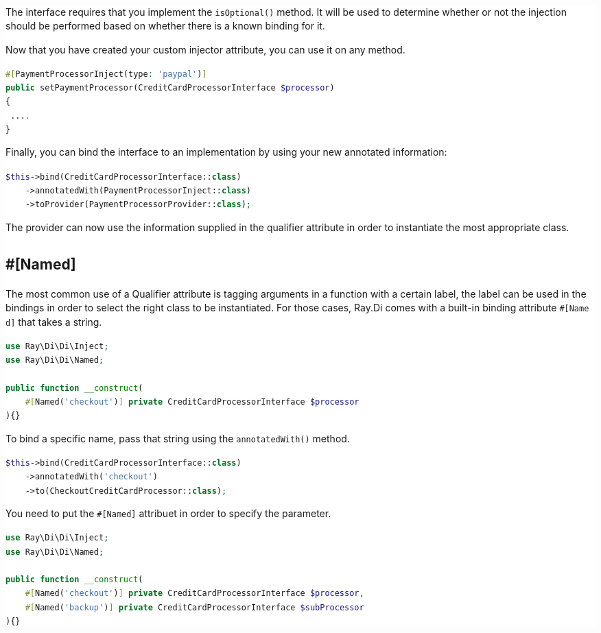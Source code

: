 The interface requires that you implement the `isOptional()` method. It will be used to determine whether
or not the injection should be performed based on whether there is a known binding for it.

Now that you have created your custom injector attribute, you can use it on any method.

```php
#[PaymentProcessorInject(type: 'paypal')]
public setPaymentProcessor(CreditCardProcessorInterface $processor)
{
 ....
}
```

Finally, you can bind the interface to an implementation by using your new annotated information:

```php
$this->bind(CreditCardProcessorInterface::class)
    ->annotatedWith(PaymentProcessorInject::class)
    ->toProvider(PaymentProcessorProvider::class);
```

The provider can now use the information supplied in the qualifier attribute in order to instantiate
the most appropriate class.

## #[Named]

The most common use of a Qualifier attribute is tagging arguments in a function with a certain label,
the label can be used in the bindings in order to select the right class to be instantiated. For those
cases, Ray.Di comes with a built-in binding attribute `#[Named]` that takes a string.

```php
use Ray\Di\Di\Inject;
use Ray\Di\Di\Named;

public function __construct(
    #[Named('checkout')] private CreditCardProcessorInterface $processor
){}
```

To bind a specific name, pass that string using the `annotatedWith()` method.

```php
$this->bind(CreditCardProcessorInterface::class)
    ->annotatedWith('checkout')
    ->to(CheckoutCreditCardProcessor::class);
```

You need to put the `#[Named]` attribuet in order to specify the parameter.

```php
use Ray\Di\Di\Inject;
use Ray\Di\Di\Named;

public function __construct(
    #[Named('checkout')] private CreditCardProcessorInterface $processor,
    #[Named('backup')] private CreditCardProcessorInterface $subProcessor
){}
```


[`Injector`]: https://github.com/ray-di/Ray.Di/blob/2.x/src/di/InjectorInterface.php
[^Ray.Di-map]: The actual implementation of Ray.Di is far more complicated, but a
[^3]: The reverse case is not an error: it's fine to provide something even if
